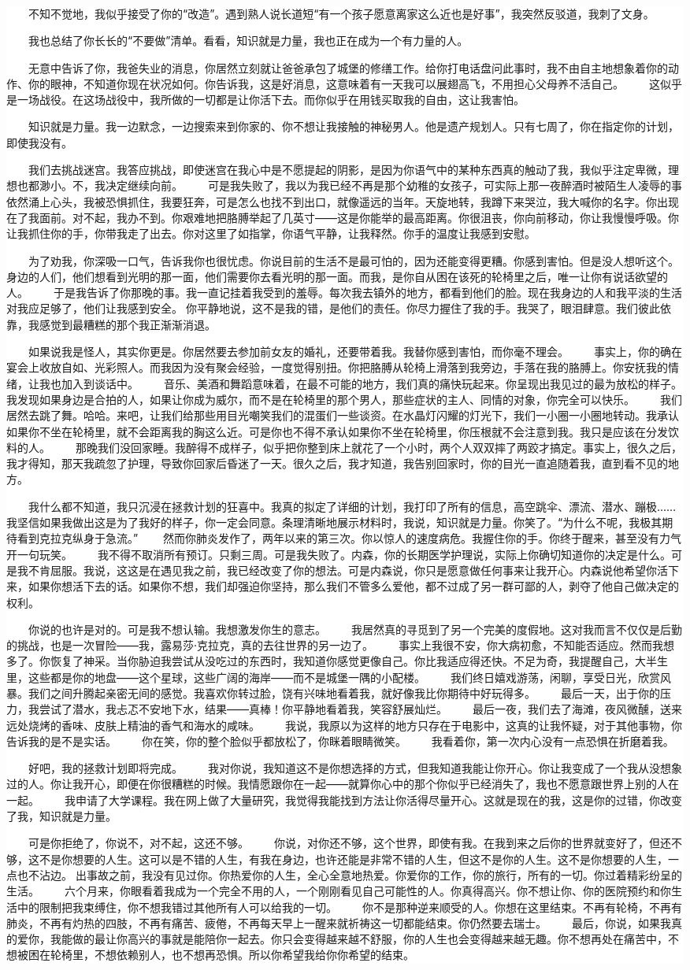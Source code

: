 &emsp;&emsp;不知不觉地，我似乎接受了你的“改造”。遇到熟人说长道短“有一个孩子愿意离家这么近也是好事”，我突然反驳道，我刺了文身。

&emsp;&emsp;我也总结了你长长的“不要做”清单。看看，知识就是力量，我也正在成为一个有力量的人。

&emsp;&emsp;无意中告诉了你，我爸失业的消息，你居然立刻就让爸爸承包了城堡的修缮工作。给你打电话盘问此事时，我不由自主地想象着你的动作、你的眼神，不知道你现在状况如何。你告诉我，这是好消息，这意味着有一天我可以展翅高飞，不用担心父母养不活自己。
&emsp;&emsp;这似乎是一场战役。在这场战役中，我所做的一切都是让你活下去。而你似乎在用钱买取我的自由，这让我害怕。

&emsp;&emsp;知识就是力量。我一边默念，一边搜索来到你家的、你不想让我接触的神秘男人。他是遗产规划人。只有七周了，你在指定你的计划，即使我没有。

&emsp;&emsp;我们去挑战迷宫。我答应挑战，即使迷宫在我心中是不愿提起的阴影，是因为你语气中的某种东西真的触动了我，我似乎注定卑微，理想也都渺小。不，我决定继续向前。
&emsp;&emsp;可是我失败了，我以为我已经不再是那个幼稚的女孩子，可实际上那一夜醉酒时被陌生人凌辱的事依然涌上心头，我被恐惧抓住，我要狂奔，可是怎么也找不到出口，就像遥远的当年。天旋地转，我蹲下来哭泣，我大喊你的名字。你出现在了我面前。对不起，我办不到。你艰难地把胳膊举起了几英寸——这是你能举的最高距离。你很沮丧，你向前移动，你让我慢慢呼吸。你让我抓住你的手，你带我走了出去。你对这里了如指掌，你语气平静，让我释然。你手的温度让我感到安慰。

&emsp;&emsp;为了劝我，你深吸一口气，告诉我你也很忧虑。你说目前的生活不是最可怕的，因为还能变得更糟。你感到害怕。但是没人想听这个。身边的人们，他们想看到光明的那一面，他们需要你去看光明的那一面。而我，是你自从困在该死的轮椅里之后，唯一让你有说话欲望的人。
&emsp;&emsp;于是我告诉了你那晚的事。我一直记挂着我受到的羞辱。每次我去镇外的地方，都看到他们的脸。现在我身边的人和我平淡的生活对我应足够了，他们让我感到安全。
你平静地说，这不是我的错，是他们的责任。你尽力握住了我的手。我哭了，眼泪肆意。我们彼此依靠，我感觉到最糟糕的那个我正渐渐消退。

&emsp;&emsp;如果说我是怪人，其实你更是。你居然要去参加前女友的婚礼，还要带着我。我替你感到害怕，而你毫不理会。
&emsp;&emsp;事实上，你的确在宴会上收放自如、光彩照人。而我因为没有聚会经验，一度觉得别扭。你把胳膊从轮椅上滑落到我旁边，手落在我的胳膊上。你安抚我的情绪，让我也加入到谈话中。
&emsp;&emsp;音乐、美酒和舞蹈意味着，在最不可能的地方，我们真的痛快玩起来。你呈现出我见过的最为放松的样子。我发现如果身边是合拍的人，如果让你成为威尔，而不是在轮椅里的那个男人，那些症状的主人、同情的对象，你完全可以快乐。
&emsp;&emsp;我们居然去跳了舞。哈哈。来吧，让我们给那些用目光嘲笑我们的混蛋们一些谈资。在水晶灯闪耀的灯光下，我们一小圈一小圈地转动。我承认如果你不坐在轮椅里，就不会距离我的胸这么近。可是你也不得不承认如果你不坐在轮椅里，你压根就不会注意到我。我只是应该在分发饮料的人。
&emsp;&emsp;那晚我们没回家睡。我醉得不成样子，似乎把你整到床上就花了一个小时，两个人双双摔了两跤才搞定。事实上，很久之后，我才得知，那天我疏忽了护理，导致你回家后昏迷了一天。很久之后，我才知道，我告别回家时，你的目光一直追随着我，直到看不见的地方。

&emsp;&emsp;我什么都不知道，我只沉浸在拯救计划的狂喜中。我真的拟定了详细的计划，我打印了所有的信息，高空跳伞、漂流、潜水、蹦极……我坚信如果我做出这是为了我好的样子，你一定会同意。条理清晰地展示材料时，我说，知识就是力量。你笑了。“为什么不呢，我极其期待看到克拉克纵身于急流。”
&emsp;&emsp;然而你肺炎发作了，两年以来的第三次。你以惊人的速度病危。我握住你的手。你终于醒来，甚至没有力气开一句玩笑。
&emsp;&emsp;我不得不取消所有预订。只剩三周。可是我失败了。内森，你的长期医学护理说，实际上你确切知道你的决定是什么。可是我不肯屈服。我说，这这是在遇见我之前，我已经改变了你的想法。可是内森说，你只是愿意做任何事来让我开心。内森说他希望你活下来，如果你想活下去的话。如果你不想，我们却强迫你坚持，那么我们不管多么爱他，都不过成了另一群可鄙的人，剥夺了他自己做决定的权利。

&emsp;&emsp;你说的也许是对的。可是我不想认输。我想激发你生的意志。
&emsp;&emsp;我居然真的寻觅到了另一个完美的度假地。这对我而言不仅仅是后勤的挑战，也是一次冒险——我，露易莎·克拉克，真的去往世界的另一边了。
&emsp;&emsp;事实上我很不安，你大病初愈，不知能否适应。然而我想多了。你恢复了神采。当你胁迫我尝试从没吃过的东西时，我知道你感觉更像自己。你比我适应得还快。不足为奇，我提醒自己，大半生里，这些都是你的地盘——这个星球，这些广阔的海岸——而不是城堡一隅的小配楼。
&emsp;&emsp;我们终日嬉戏游荡，闲聊，享受日光，欣赏风暴。我们之间升腾起亲密无间的感觉。我喜欢你转过脸，饶有兴味地看着我，就好像我比你期待中好玩得多。
&emsp;&emsp;最后一天，出于你的压力，我尝试了潜水，我忐忑不安地下水，结果——真棒！你平静地看着我，笑容舒展灿烂。
&emsp;&emsp;最后一夜，我们去了海滩，夜风微醺，送来远处烧烤的香味、皮肤上精油的香气和海水的咸味。
&emsp;&emsp;我说，我原以为这样的地方只存在于电影中，这真的让我怀疑，对于其他事物，你告诉我的是不是实话。
&emsp;&emsp;你在笑，你的整个脸似乎都放松了，你眯着眼睛微笑。
&emsp;&emsp;我看着你，第一次内心没有一点恐惧在折磨着我。

&emsp;&emsp;好吧，我的拯救计划即将完成。
&emsp;&emsp;我对你说，我知道这不是你想选择的方式，但我知道我能让你开心。你让我变成了一个我从没想象过的人。你让我开心，即便在你很糟糕的时候。我情愿跟你在一起——就算你心中的那个你似乎已经消失了，我也不愿意跟世界上别的人在一起。
&emsp;&emsp;我申请了大学课程。我在网上做了大量研究，我觉得我能找到方法让你活得尽量开心。这就是现在的我，这是你的过错，你改变了我，知识就是力量。

&emsp;&emsp;可是你拒绝了，你说不，对不起，这还不够。
&emsp;&emsp;你说，对你还不够，这个世界，即使有我。在我到来之后你的世界就变好了，但还不够，这不是你想要的人生。这可以是不错的人生，有我在身边，也许还能是非常不错的人生，但这不是你的人生。这不是你想要的人生，一点也不沾边。
出事故之前，我没有见过你。你热爱你的人生，全心全意地热爱。你爱你的工作，你的旅行，所有的一切。你过着精彩纷呈的生活。
&emsp;&emsp;六个月来，你眼看着我成为一个完全不用的人，一个刚刚看见自己可能性的人。你真得高兴。你不想让你、你的医院预约和你生活中的限制把我束缚住，你不想我错过其他所有人可以给我的一切。
&emsp;&emsp;你不是那种逆来顺受的人。你想在这里结束。不再有轮椅，不再有肺炎，不再有灼热的四肢，不再有痛苦、疲倦，不再每天早上一醒来就祈祷这一切都能结束。你仍然要去瑞士。
&emsp;&emsp;最后，你说，如果我真的爱你，我能做的最让你高兴的事就是能陪你一起去。你只会变得越来越不舒服，你的人生也会变得越来越无趣。你不想再处在痛苦中，不想被困在轮椅里，不想依赖别人，也不想再恐惧。所以你希望我给你你希望的结束。
